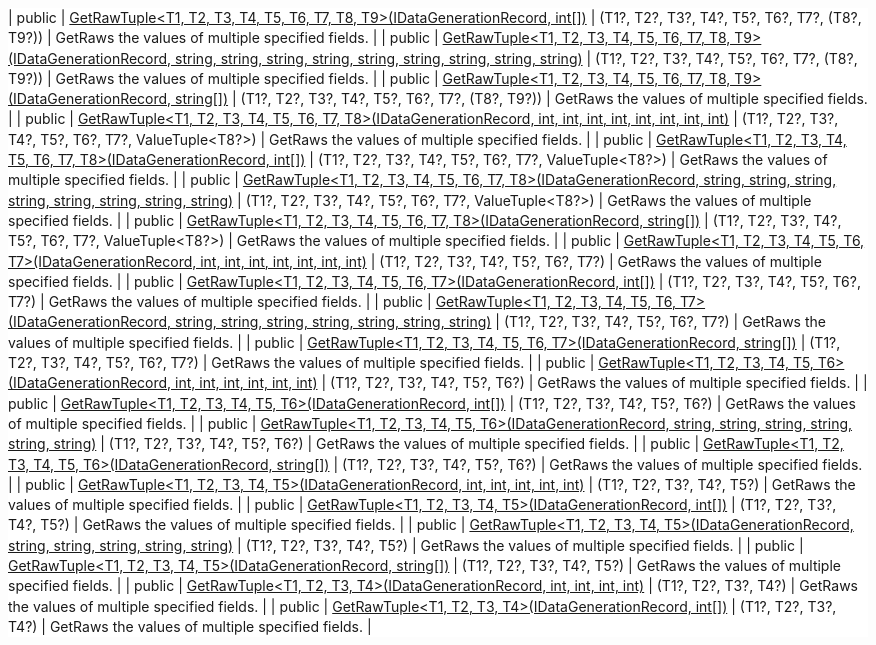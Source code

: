 | public | [GetRawTuple&lt;T1, T2, T3, T4, T5, T6, T7, T8, T9&gt;(IDataGenerationRecord, int[])](#getrawtuplet1-t2-t3-t4-t5-t6-t7-t8-t9idatagenerationrecord-int-method) | (T1?, T2?, T3?, T4?, T5?, T6?, T7?, (T8?, T9?)) | GetRaws the values of multiple specified fields. |
| public | [GetRawTuple&lt;T1, T2, T3, T4, T5, T6, T7, T8, T9&gt;(IDataGenerationRecord, string, string, string, string, string, string, string, string, string)](#getrawtuplet1-t2-t3-t4-t5-t6-t7-t8-t9idatagenerationrecord-string-string-string-string-string-string-string-string-string-method) | (T1?, T2?, T3?, T4?, T5?, T6?, T7?, (T8?, T9?)) | GetRaws the values of multiple specified fields. |
| public | [GetRawTuple&lt;T1, T2, T3, T4, T5, T6, T7, T8, T9&gt;(IDataGenerationRecord, string[])](#getrawtuplet1-t2-t3-t4-t5-t6-t7-t8-t9idatagenerationrecord-string-method) | (T1?, T2?, T3?, T4?, T5?, T6?, T7?, (T8?, T9?)) | GetRaws the values of multiple specified fields. |
| public | [GetRawTuple&lt;T1, T2, T3, T4, T5, T6, T7, T8&gt;(IDataGenerationRecord, int, int, int, int, int, int, int, int)](#getrawtuplet1-t2-t3-t4-t5-t6-t7-t8idatagenerationrecord-int-int-int-int-int-int-int-int-method) | (T1?, T2?, T3?, T4?, T5?, T6?, T7?, ValueTuple&lt;T8?&gt;) | GetRaws the values of multiple specified fields. |
| public | [GetRawTuple&lt;T1, T2, T3, T4, T5, T6, T7, T8&gt;(IDataGenerationRecord, int[])](#getrawtuplet1-t2-t3-t4-t5-t6-t7-t8idatagenerationrecord-int-method) | (T1?, T2?, T3?, T4?, T5?, T6?, T7?, ValueTuple&lt;T8?&gt;) | GetRaws the values of multiple specified fields. |
| public | [GetRawTuple&lt;T1, T2, T3, T4, T5, T6, T7, T8&gt;(IDataGenerationRecord, string, string, string, string, string, string, string, string)](#getrawtuplet1-t2-t3-t4-t5-t6-t7-t8idatagenerationrecord-string-string-string-string-string-string-string-string-method) | (T1?, T2?, T3?, T4?, T5?, T6?, T7?, ValueTuple&lt;T8?&gt;) | GetRaws the values of multiple specified fields. |
| public | [GetRawTuple&lt;T1, T2, T3, T4, T5, T6, T7, T8&gt;(IDataGenerationRecord, string[])](#getrawtuplet1-t2-t3-t4-t5-t6-t7-t8idatagenerationrecord-string-method) | (T1?, T2?, T3?, T4?, T5?, T6?, T7?, ValueTuple&lt;T8?&gt;) | GetRaws the values of multiple specified fields. |
| public | [GetRawTuple&lt;T1, T2, T3, T4, T5, T6, T7&gt;(IDataGenerationRecord, int, int, int, int, int, int, int)](#getrawtuplet1-t2-t3-t4-t5-t6-t7idatagenerationrecord-int-int-int-int-int-int-int-method) | (T1?, T2?, T3?, T4?, T5?, T6?, T7?) | GetRaws the values of multiple specified fields. |
| public | [GetRawTuple&lt;T1, T2, T3, T4, T5, T6, T7&gt;(IDataGenerationRecord, int[])](#getrawtuplet1-t2-t3-t4-t5-t6-t7idatagenerationrecord-int-method) | (T1?, T2?, T3?, T4?, T5?, T6?, T7?) | GetRaws the values of multiple specified fields. |
| public | [GetRawTuple&lt;T1, T2, T3, T4, T5, T6, T7&gt;(IDataGenerationRecord, string, string, string, string, string, string, string)](#getrawtuplet1-t2-t3-t4-t5-t6-t7idatagenerationrecord-string-string-string-string-string-string-string-method) | (T1?, T2?, T3?, T4?, T5?, T6?, T7?) | GetRaws the values of multiple specified fields. |
| public | [GetRawTuple&lt;T1, T2, T3, T4, T5, T6, T7&gt;(IDataGenerationRecord, string[])](#getrawtuplet1-t2-t3-t4-t5-t6-t7idatagenerationrecord-string-method) | (T1?, T2?, T3?, T4?, T5?, T6?, T7?) | GetRaws the values of multiple specified fields. |
| public | [GetRawTuple&lt;T1, T2, T3, T4, T5, T6&gt;(IDataGenerationRecord, int, int, int, int, int, int)](#getrawtuplet1-t2-t3-t4-t5-t6idatagenerationrecord-int-int-int-int-int-int-method) | (T1?, T2?, T3?, T4?, T5?, T6?) | GetRaws the values of multiple specified fields. |
| public | [GetRawTuple&lt;T1, T2, T3, T4, T5, T6&gt;(IDataGenerationRecord, int[])](#getrawtuplet1-t2-t3-t4-t5-t6idatagenerationrecord-int-method) | (T1?, T2?, T3?, T4?, T5?, T6?) | GetRaws the values of multiple specified fields. |
| public | [GetRawTuple&lt;T1, T2, T3, T4, T5, T6&gt;(IDataGenerationRecord, string, string, string, string, string, string)](#getrawtuplet1-t2-t3-t4-t5-t6idatagenerationrecord-string-string-string-string-string-string-method) | (T1?, T2?, T3?, T4?, T5?, T6?) | GetRaws the values of multiple specified fields. |
| public | [GetRawTuple&lt;T1, T2, T3, T4, T5, T6&gt;(IDataGenerationRecord, string[])](#getrawtuplet1-t2-t3-t4-t5-t6idatagenerationrecord-string-method) | (T1?, T2?, T3?, T4?, T5?, T6?) | GetRaws the values of multiple specified fields. |
| public | [GetRawTuple&lt;T1, T2, T3, T4, T5&gt;(IDataGenerationRecord, int, int, int, int, int)](#getrawtuplet1-t2-t3-t4-t5idatagenerationrecord-int-int-int-int-int-method) | (T1?, T2?, T3?, T4?, T5?) | GetRaws the values of multiple specified fields. |
| public | [GetRawTuple&lt;T1, T2, T3, T4, T5&gt;(IDataGenerationRecord, int[])](#getrawtuplet1-t2-t3-t4-t5idatagenerationrecord-int-method) | (T1?, T2?, T3?, T4?, T5?) | GetRaws the values of multiple specified fields. |
| public | [GetRawTuple&lt;T1, T2, T3, T4, T5&gt;(IDataGenerationRecord, string, string, string, string, string)](#getrawtuplet1-t2-t3-t4-t5idatagenerationrecord-string-string-string-string-string-method) | (T1?, T2?, T3?, T4?, T5?) | GetRaws the values of multiple specified fields. |
| public | [GetRawTuple&lt;T1, T2, T3, T4, T5&gt;(IDataGenerationRecord, string[])](#getrawtuplet1-t2-t3-t4-t5idatagenerationrecord-string-method) | (T1?, T2?, T3?, T4?, T5?) | GetRaws the values of multiple specified fields. |
| public | [GetRawTuple&lt;T1, T2, T3, T4&gt;(IDataGenerationRecord, int, int, int, int)](#getrawtuplet1-t2-t3-t4idatagenerationrecord-int-int-int-int-method) | (T1?, T2?, T3?, T4?) | GetRaws the values of multiple specified fields. |
| public | [GetRawTuple&lt;T1, T2, T3, T4&gt;(IDataGenerationRecord, int[])](#getrawtuplet1-t2-t3-t4idatagenerationrecord-int-method) | (T1?, T2?, T3?, T4?) | GetRaws the values of multiple specified fields. |